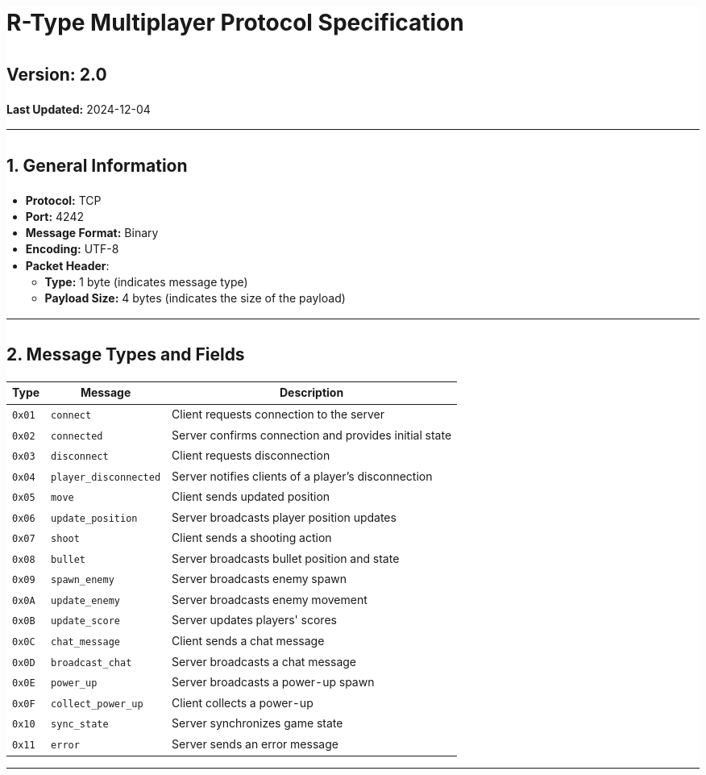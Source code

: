 # R-Type Multiplayer Protocol Specification

## Version: 2.0  
**Last Updated:** 2024-12-04  

---

## 1. General Information

- **Protocol:** TCP  
- **Port:** 4242  
- **Message Format:** Binary  
- **Encoding:** UTF-8  
- **Packet Header**:  
  - **Type:** 1 byte (indicates message type)  
  - **Payload Size:** 4 bytes (indicates the size of the payload)  

---

## 2. Message Types and Fields

| **Type** | **Message**          | **Description**                      |
|----------|----------------------|--------------------------------------|
| `0x01`   | `connect`             | Client requests connection to the server |
| `0x02`   | `connected`           | Server confirms connection and provides initial state |
| `0x03`   | `disconnect`          | Client requests disconnection        |
| `0x04`   | `player_disconnected` | Server notifies clients of a player’s disconnection |
| `0x05`   | `move`                | Client sends updated position        |
| `0x06`   | `update_position`     | Server broadcasts player position updates |
| `0x07`   | `shoot`               | Client sends a shooting action       |
| `0x08`   | `bullet`              | Server broadcasts bullet position and state |
| `0x09`   | `spawn_enemy`         | Server broadcasts enemy spawn        |
| `0x0A`   | `update_enemy`        | Server broadcasts enemy movement     |
| `0x0B`   | `update_score`        | Server updates players' scores       |
| `0x0C`   | `chat_message`        | Client sends a chat message          |
| `0x0D`   | `broadcast_chat`      | Server broadcasts a chat message     |
| `0x0E`   | `power_up`            | Server broadcasts a power-up spawn   |
| `0x0F`   | `collect_power_up`    | Client collects a power-up           |
| `0x10`   | `sync_state`          | Server synchronizes game state       |
| `0x11`   | `error`               | Server sends an error message        |

---